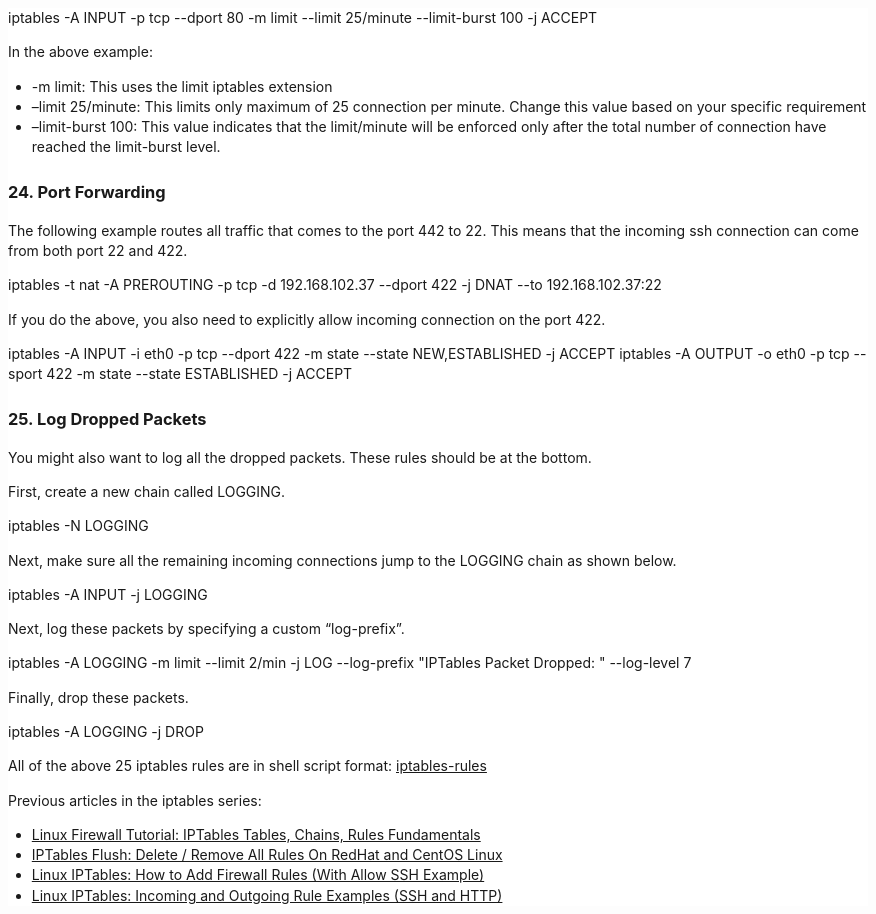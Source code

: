 iptables -A INPUT -p tcp --dport 80 -m limit --limit 25/minute --limit-burst 100 -j ACCEPT

In the above example:

- -m limit: This uses the limit iptables extension
- –limit 25/minute: This limits only maximum of 25 connection per minute. Change this value based on your specific requirement
- –limit-burst 100: This value indicates that the limit/minute will be enforced only after the total number of connection have reached the limit-burst level.

### 24. Port Forwarding

The following example routes all traffic that comes to the port 442 to 22. This means that the incoming ssh connection can come from both port 22 and 422.

iptables -t nat -A PREROUTING -p tcp -d 192.168.102.37 --dport 422 -j DNAT --to 192.168.102.37:22

If you do the above, you also need to explicitly allow incoming connection on the port 422.

iptables -A INPUT -i eth0 -p tcp --dport 422 -m state --state NEW,ESTABLISHED -j ACCEPT
iptables -A OUTPUT -o eth0 -p tcp --sport 422 -m state --state ESTABLISHED -j ACCEPT

### 25. Log Dropped Packets

You might also want to log all the dropped packets. These rules should be at the bottom.

First, create a new chain called LOGGING.

iptables -N LOGGING

Next, make sure all the remaining incoming connections jump to the LOGGING chain as shown below.

iptables -A INPUT -j LOGGING

Next, log these packets by specifying a custom “log-prefix”.

iptables -A LOGGING -m limit --limit 2/min -j LOG --log-prefix "IPTables Packet Dropped: " --log-level 7

Finally, drop these packets.

iptables -A LOGGING -j DROP

All of the above 25 iptables rules are in shell script format: [iptables-rules](https://www.thegeekstuff.com/scripts/iptables-rules)

Previous articles in the iptables series:

- [Linux Firewall Tutorial: IPTables Tables, Chains, Rules Fundamentals](https://www.thegeekstuff.com/2011/01/iptables-fundamentals/)
- [IPTables Flush: Delete / Remove All Rules On RedHat and CentOS Linux](https://www.thegeekstuff.com/2011/01/redhat-iptables-flush/)
- [Linux IPTables: How to Add Firewall Rules (With Allow SSH Example)](https://www.thegeekstuff.com/2011/02/iptables-add-rule/)
- [Linux IPTables: Incoming and Outgoing Rule Examples (SSH and HTTP)](https://www.thegeekstuff.com/2011/03/iptables-inbound-and-outbound-rules/)